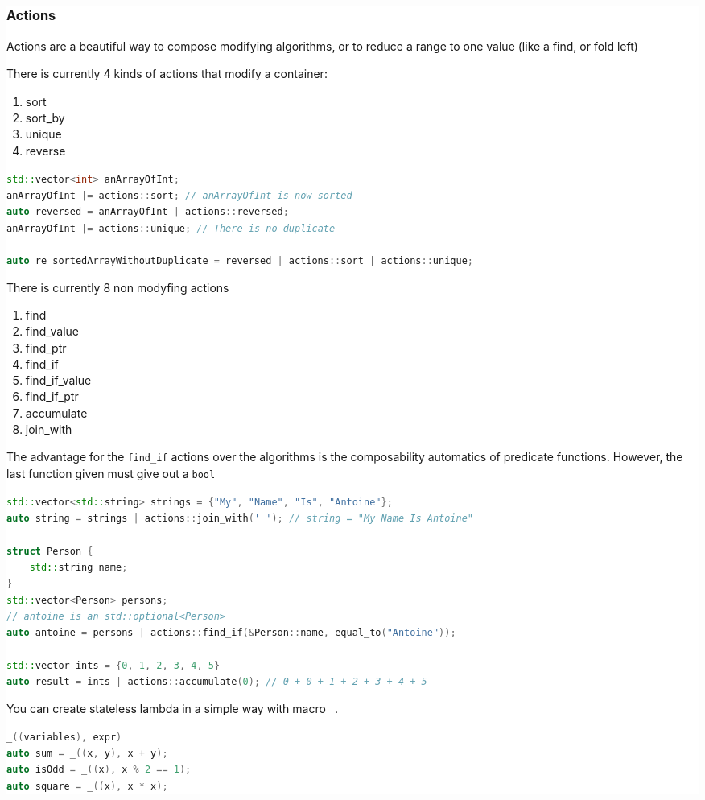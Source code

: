 ### Actions
Actions are a beautiful way to compose modifying algorithms, or to reduce a range to one value (like a find, or fold left)

There is currently 4 kinds of actions that modify a container:
  1. sort
  2. sort_by
  3. unique
  4. reverse

```cpp
std::vector<int> anArrayOfInt;
anArrayOfInt |= actions::sort; // anArrayOfInt is now sorted
auto reversed = anArrayOfInt | actions::reversed;
anArrayOfInt |= actions::unique; // There is no duplicate 

auto re_sortedArrayWithoutDuplicate = reversed | actions::sort | actions::unique;
```

There is currently 8 non modyfing actions
  1. find
  2. find_value
  3. find_ptr
  4. find_if
  5. find_if_value
  6. find_if_ptr
  7. accumulate
  8. join_with

The advantage for the `find_if` actions over the algorithms is the composability automatics of predicate functions. However, the last function given must give out a `bool`

```cpp
std::vector<std::string> strings = {"My", "Name", "Is", "Antoine"};
auto string = strings | actions::join_with(' '); // string = "My Name Is Antoine"

struct Person {
    std::string name;
}
std::vector<Person> persons;
// antoine is an std::optional<Person>
auto antoine = persons | actions::find_if(&Person::name, equal_to("Antoine"));

std::vector ints = {0, 1, 2, 3, 4, 5}
auto result = ints | actions::accumulate(0); // 0 + 0 + 1 + 2 + 3 + 4 + 5
```


You can create stateless lambda in a simple way with macro `_`.

```cpp
_((variables), expr)
auto sum = _((x, y), x + y);
auto isOdd = _((x), x % 2 == 1);
auto square = _((x), x * x);
```
